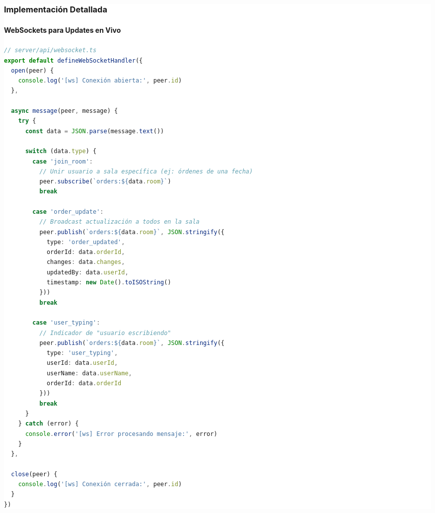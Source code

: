 ### Implementación Detallada

#### WebSockets para Updates en Vivo

```typescript
// server/api/websocket.ts
export default defineWebSocketHandler({
  open(peer) {
    console.log('[ws] Conexión abierta:', peer.id)
  },

  async message(peer, message) {
    try {
      const data = JSON.parse(message.text())
      
      switch (data.type) {
        case 'join_room':
          // Unir usuario a sala específica (ej: órdenes de una fecha)
          peer.subscribe(`orders:${data.room}`)
          break
          
        case 'order_update':
          // Broadcast actualización a todos en la sala
          peer.publish(`orders:${data.room}`, JSON.stringify({
            type: 'order_updated',
            orderId: data.orderId,
            changes: data.changes,
            updatedBy: data.userId,
            timestamp: new Date().toISOString()
          }))
          break
          
        case 'user_typing':
          // Indicador de "usuario escribiendo"
          peer.publish(`orders:${data.room}`, JSON.stringify({
            type: 'user_typing',
            userId: data.userId,
            userName: data.userName,
            orderId: data.orderId
          }))
          break
      }
    } catch (error) {
      console.error('[ws] Error procesando mensaje:', error)
    }
  },

  close(peer) {
    console.log('[ws] Conexión cerrada:', peer.id)
  }
})
```
